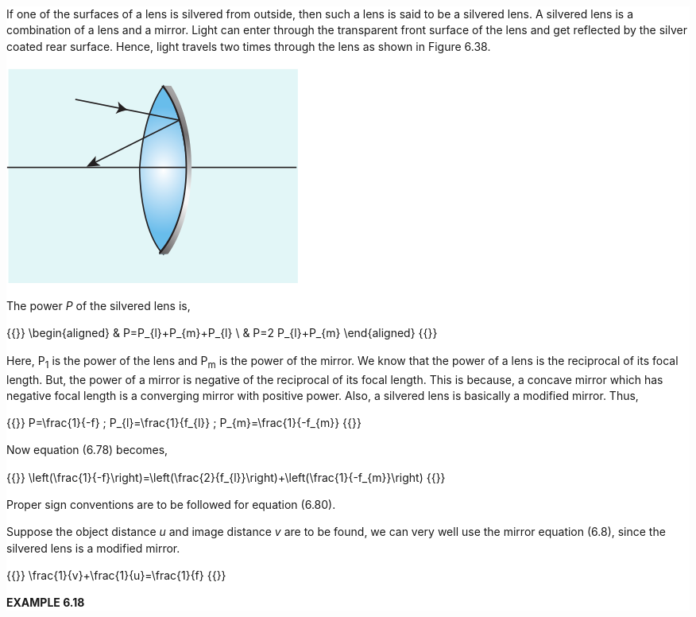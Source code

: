If one of the surfaces of a lens is silvered from outside, then such a lens is said to be a silvered lens. A silvered lens is a combination of a lens and a mirror. Light can enter through the transparent front surface of the lens and get reflected by the silver coated rear surface. Hence, light travels two times through the lens as shown in Figure 6.38.

![Slivered lens](6.38.png "")

The power _P_ of the silvered lens is,

{{<katex>}}
\begin{aligned}
& P=P_{l}+P_{m}+P_{l} \\
& P=2 P_{l}+P_{m}
\end{aligned}
{{</katex>}}

Here, P<sub>1</sub> is the power of the lens and P<sub>m</sub> is the power of the mirror. We know that the power of a lens is the reciprocal of its focal length. But, the power of a mirror is negative of the reciprocal of its focal length. This is because, a concave mirror which has negative focal length is a converging mirror with positive power. Also, a silvered lens is basically a modified mirror. Thus,

{{<katex>}}
P=\frac{1}{-f} ; P_{l}=\frac{1}{f_{l}} ; P_{m}=\frac{1}{-f_{m}}
{{</katex>}}

Now equation (6.78) becomes,

{{<katex>}}
\left(\frac{1}{-f}\right)=\left(\frac{2}{f_{l}}\right)+\left(\frac{1}{-f_{m}}\right)
{{</katex>}}

Proper sign conventions are to be followed for equation (6.80).

Suppose the object distance _u_ and image distance _v_ are to be found, we can very well use the mirror equation (6.8), since the silvered lens is a modified mirror.

{{<katex>}}
\frac{1}{v}+\frac{1}{u}=\frac{1}{f}
{{</katex>}}

**EXAMPLE 6.18**
